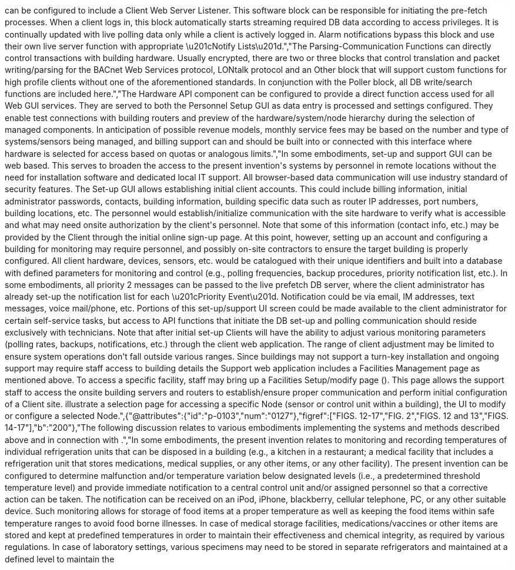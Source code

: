 can be configured to include a Client Web Server Listener. This software block can be responsible for initiating the pre-fetch processes. When a client logs in, this block automatically starts streaming required DB data according to access privileges. It is continually updated with live polling data only while a client is actively logged in. Alarm notifications bypass this block and use their own live server function with appropriate \u201cNotify Lists\u201d.","The Parsing-Communication Functions  can directly control transactions with building hardware. Usually encrypted, there are two or three blocks that control translation and packet writing\/parsing for the BACnet Web Services protocol, LONtalk protocol and an Other block that will support custom functions for high profile clients without one of the aforementioned standards. In conjunction with the Poller block, all DB write\/search functions are included here.","The Hardware API component  can be configured to provide a direct function access used for all Web GUI services. They are served to both the Personnel Setup GUI  as data entry is processed and settings configured. They enable test connections with building routers and preview of the hardware\/system\/node hierarchy during the selection of managed components. In anticipation of possible revenue models, monthly service fees may be based on the number and type of systems\/sensors being managed, and billing support can and should be built into or connected with this interface where hardware is selected for access based on quotas or analogous limits.","In some embodiments, set-up and support GUI  can be web based. This serves to broaden the access to the present invention's systems by personnel in remote locations without the need for installation software and dedicated local IT support. All browser-based data communication will use industry standard of security features. The Set-up GUI  allows establishing initial client accounts. This could include billing information, initial administrator passwords, contacts, building information, building specific data such as router IP addresses, port numbers, building locations, etc. The personnel would establish\/initialize communication with the site hardware to verify what is accessible and what may need onsite authorization by the client's personnel. Note that some of this information (contact info, etc.) may be provided by the Client through the initial online sign-up page. At this point, however, setting up an account and configuring a building for monitoring may require personnel, and possibly on-site contractors to ensure the target building is properly configured. All client hardware, devices, sensors, etc. would be catalogued with their unique identifiers and built into a database with defined parameters for monitoring and control (e.g., polling frequencies, backup procedures, priority notification list, etc.). In some embodiments, all priority 2 messages can be passed to the live prefetch DB server, where the client administrator has already set-up the notification list for each \u201cPriority Event\u201d. Notification could be via email, IM addresses, text messages, voice mail\/phone, etc. Portions of this set-up\/support UI screen could be made available to the client administrator for certain self-service tasks, but access to API functions that initiate the DB set-up and polling communication should reside exclusively with technicians. Note that after initial set-up Clients will have the ability to adjust various monitoring parameters (polling rates, backups, notifications, etc.) through the client web application. The range of client adjustment may be limited to ensure system operations don't fall outside various ranges. Since buildings may not support a turn-key installation and ongoing support may require staff access to building details the Support web application includes a Facilities Management page as mentioned above. To access a specific facility, staff may bring up a Facilities Setup\/modify page (). This page allows the support staff to access the onsite building servers and routers to establish\/ensure proper communication and perform initial configuration of a Client site.  illustrate a selection page for accessing a specific Node (sensor or control unit within a building), the UI to modify or configure a selected Node.",{"@attributes":{"id":"p-0103","num":"0127"},"figref":["FIGS. 12-17","FIG. 2","FIGS. 12 and 13","FIGS. 14-17"],"b":"200"},"The following discussion relates to various embodiments implementing the systems and methods described above and in connection with .","In some embodiments, the present invention relates to monitoring and recording temperatures of individual refrigeration units that can be disposed in a building (e.g., a kitchen in a restaurant; a medical facility that includes a refrigeration unit that stores medications, medical supplies, or any other items, or any other facility). The present invention can be configured to determine malfunction and\/or temperature variation below designated levels (i.e., a predetermined threshold temperature level) and provide immediate notification to a central control unit and\/or assigned personnel so that a corrective action can be taken. The notification can be received on an iPod, iPhone, blackberry, cellular telephone, PC, or any other suitable device. Such monitoring allows for storage of food items at a proper temperature as well as keeping the food items within safe temperature ranges to avoid food borne illnesses. In case of medical storage facilities, medications\/vaccines or other items are stored and kept at predefined temperatures in order to maintain their effectiveness and chemical integrity, as required by various regulations. In case of laboratory settings, various specimens may need to be stored in separate refrigerators and maintained at a defined level to maintain the